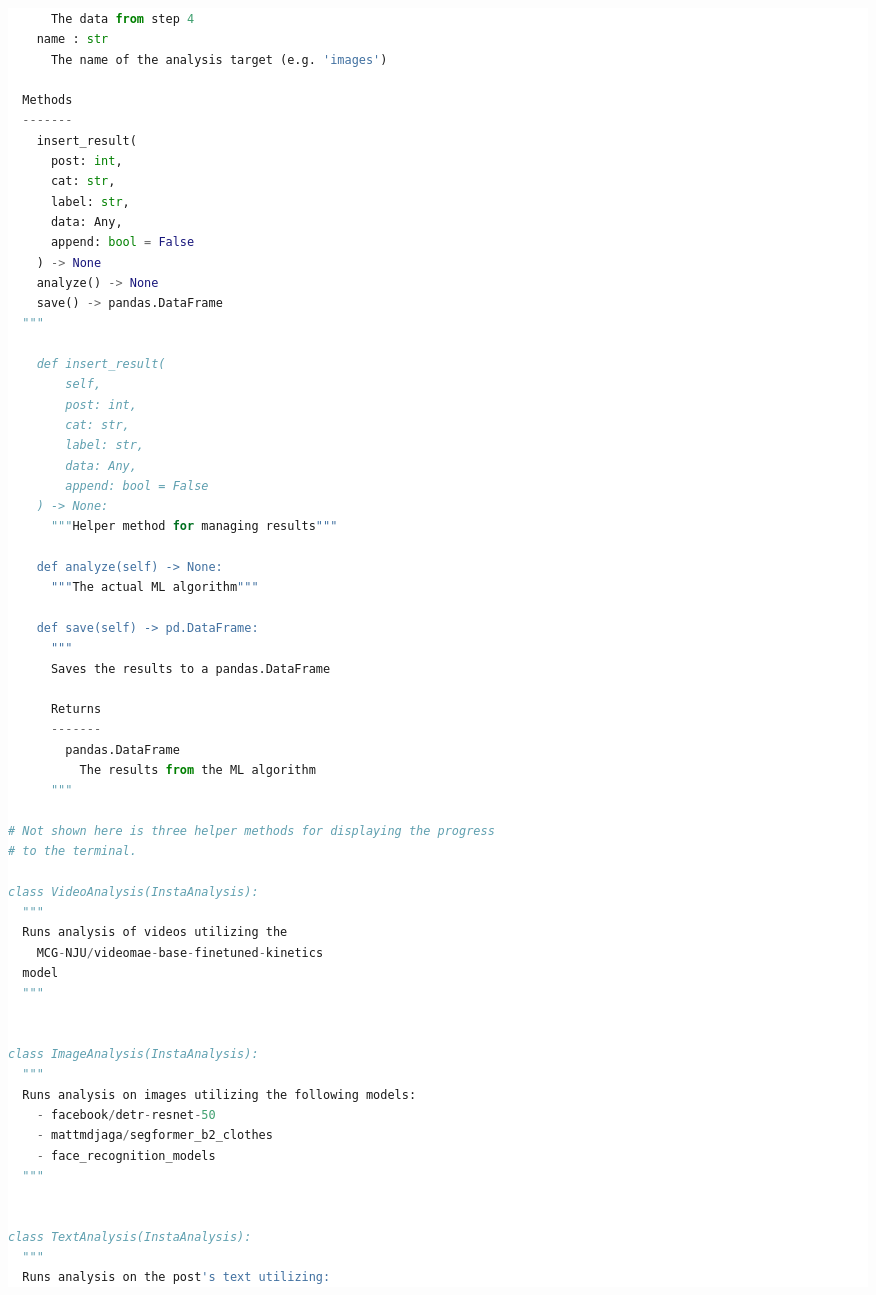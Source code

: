```python
      The data from step 4 
    name : str
      The name of the analysis target (e.g. 'images')

  Methods
  -------
    insert_result(
      post: int,
      cat: str,
      label: str,
      data: Any,
      append: bool = False
    ) -> None
    analyze() -> None
    save() -> pandas.DataFrame
  """

    def insert_result(
        self,
        post: int,
        cat: str,
        label: str,
        data: Any,
        append: bool = False
    ) -> None:
      """Helper method for managing results"""

    def analyze(self) -> None:
      """The actual ML algorithm"""

    def save(self) -> pd.DataFrame:
      """
      Saves the results to a pandas.DataFrame

      Returns
      -------
        pandas.DataFrame
          The results from the ML algorithm
      """

# Not shown here is three helper methods for displaying the progress
# to the terminal.

class VideoAnalysis(InstaAnalysis):
  """
  Runs analysis of videos utilizing the
    MCG-NJU/videomae-base-finetuned-kinetics
  model
  """


class ImageAnalysis(InstaAnalysis):
  """
  Runs analysis on images utilizing the following models:
    - facebook/detr-resnet-50
    - mattmdjaga/segformer_b2_clothes
    - face_recognition_models
  """


class TextAnalysis(InstaAnalysis):
  """
  Runs analysis on the post's text utilizing:
```